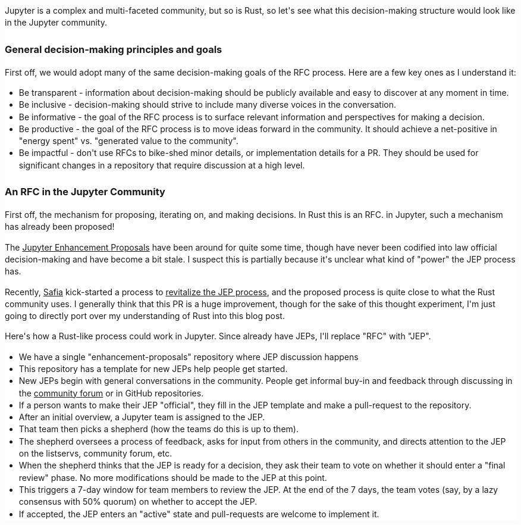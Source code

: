 Jupyter is a complex and multi-faceted community, but so is Rust, so let's see
what this decision-making structure would look like in the Jupyter community.

### General decision-making principles and goals

First off, we would adopt many of the same decision-making goals of the RFC
process. Here are a few key ones as I understand it:

* Be transparent - information about decision-making should be publicly available and
  easy to discover at any moment in time.
* Be inclusive - decision-making should strive to include many diverse voices in
  the conversation.
* Be informative - the goal of the RFC process is to surface relevant information
  and perspectives for making a decision.
* Be productive - the goal of the RFC process is to move ideas forward in the community.
  It should achieve a net-positive in "energy spent" vs. "generated value to the community".
* Be impactful - don't use RFCs to bike-shed minor details, or implementation details for a PR.
  They should be used for significant changes in a repository that require discussion at a high level.

### An RFC in the Jupyter Community

First off, the mechanism for proposing, iterating on, and making decisions. In
Rust this is an RFC. in Jupyter, such a mechanism has already been proposed!

The [Jupyter Enhancement Proposals](https://github.com/jupyter/enhancement-proposals)
have been around for quite some time, though have never been codified into law official
decision-making and have become a bit stale. I suspect this is partially because it's
unclear what kind of "power" the JEP process has.

Recently, [Safia](https://github.com/captainsafia) kick-started a process to
[revitalize the JEP process](https://github.com/jupyter/enhancement-proposals/pull/29), and
the proposed process is quite close to what the Rust community uses. I generally think
that this PR is a huge improvement, though for the sake of this thought experiment, I'm
just going to directly port over my understanding of Rust into this blog post.

Here's how a Rust-like process could work in Jupyter. Since already have JEPs, I'll
replace "RFC" with "JEP".

* We have a single "enhancement-proposals" repository where JEP discussion happens
* This repository has a template for new JEPs help people get started.
* New JEPs begin with general conversations in the community. People get informal
  buy-in and feedback through discussing in the [community forum](https://discourse.jupyter.org)
  or in GitHub repositories.
* If a person wants to make their JEP "official", they fill in the JEP template and
  make a pull-request to the repository.
* After an initial overview, a Jupyter team is assigned to the JEP.
* That team then picks a shepherd (how the teams do this is up to them).
* The shepherd oversees a process of feedback, asks for input from others in the
  community, and directs attention to the JEP on the listservs, community forum, etc.
* When the shepherd thinks that the JEP is ready for a decision, they ask their
  team to vote on whether it should enter a "final review" phase. No more modifications
  should be made to the JEP at this point.
* This triggers a 7-day window for team members to review the JEP. At the
  end of the 7 days, the team votes (say, by a lazy consensus with 50% quorum)
  on whether to accept the JEP.
* If accepted, the JEP enters an "active" state and pull-requests are welcome to
  implement it.

